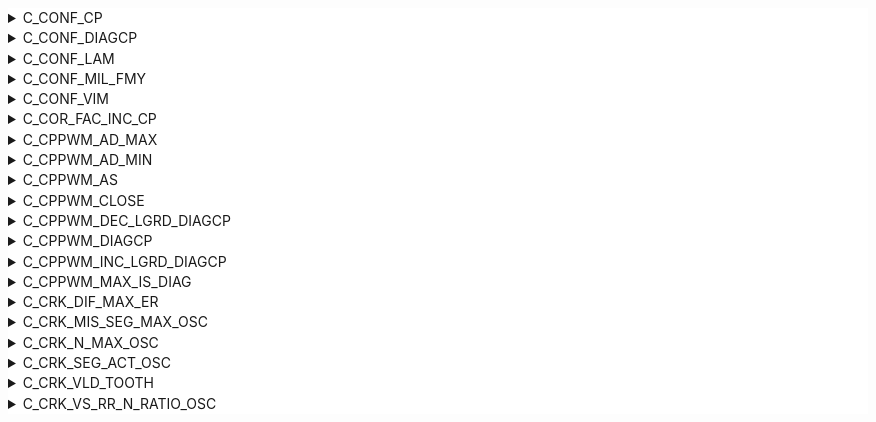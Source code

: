 <details><summary>C_CONF_CP</summary></details>



<details><summary>C_CONF_DIAGCP</summary></details>



<details><summary>C_CONF_LAM</summary></details>



<details><summary>C_CONF_MIL_FMY</summary></details>



<details><summary>C_CONF_VIM</summary></details>



<details><summary>C_COR_FAC_INC_CP</summary></details>



<details><summary>C_CPPWM_AD_MAX</summary></details>



<details><summary>C_CPPWM_AD_MIN</summary></details>



<details><summary>C_CPPWM_AS</summary></details>



<details><summary>C_CPPWM_CLOSE</summary></details>



<details><summary>C_CPPWM_DEC_LGRD_DIAGCP</summary></details>



<details><summary>C_CPPWM_DIAGCP</summary></details>



<details><summary>C_CPPWM_INC_LGRD_DIAGCP</summary></details>



<details><summary>C_CPPWM_MAX_IS_DIAG</summary></details>



<details><summary>C_CRK_DIF_MAX_ER</summary></details>



<details><summary>C_CRK_MIS_SEG_MAX_OSC</summary></details>



<details><summary>C_CRK_N_MAX_OSC</summary></details>



<details><summary>C_CRK_SEG_ACT_OSC</summary></details>



<details><summary>C_CRK_VLD_TOOTH</summary></details>



<details><summary>C_CRK_VS_RR_N_RATIO_OSC</summary></details>
